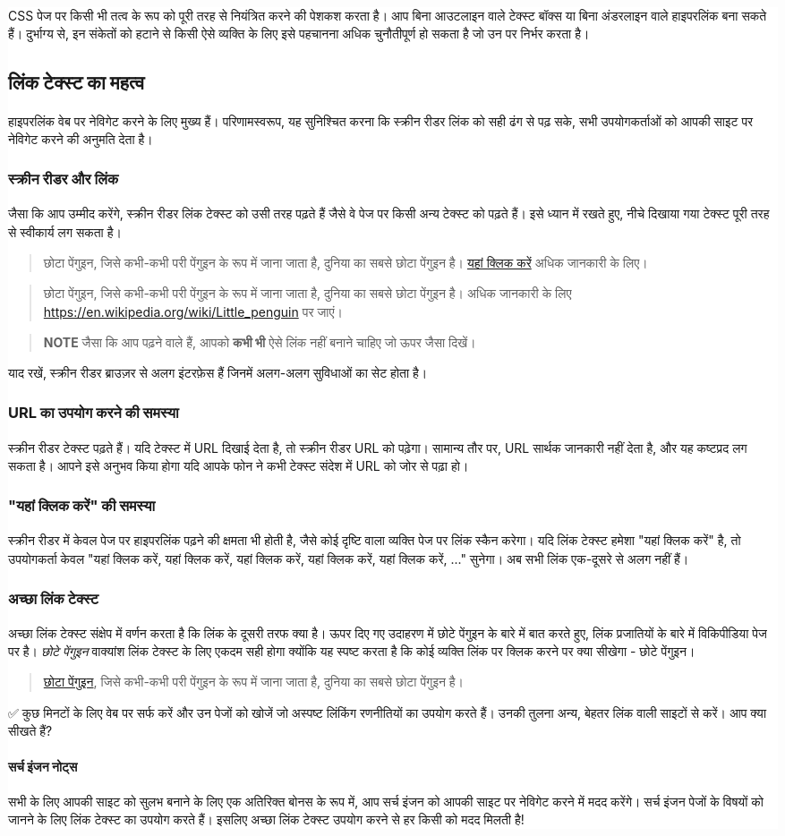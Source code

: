 CSS पेज पर किसी भी तत्व के रूप को पूरी तरह से नियंत्रित करने की पेशकश करता है। आप बिना आउटलाइन वाले टेक्स्ट बॉक्स या बिना अंडरलाइन वाले हाइपरलिंक बना सकते हैं। दुर्भाग्य से, इन संकेतों को हटाने से किसी ऐसे व्यक्ति के लिए इसे पहचानना अधिक चुनौतीपूर्ण हो सकता है जो उन पर निर्भर करता है।

## लिंक टेक्स्ट का महत्व

हाइपरलिंक वेब पर नेविगेट करने के लिए मुख्य हैं। परिणामस्वरूप, यह सुनिश्चित करना कि स्क्रीन रीडर लिंक को सही ढंग से पढ़ सके, सभी उपयोगकर्ताओं को आपकी साइट पर नेविगेट करने की अनुमति देता है।

### स्क्रीन रीडर और लिंक

जैसा कि आप उम्मीद करेंगे, स्क्रीन रीडर लिंक टेक्स्ट को उसी तरह पढ़ते हैं जैसे वे पेज पर किसी अन्य टेक्स्ट को पढ़ते हैं। इसे ध्यान में रखते हुए, नीचे दिखाया गया टेक्स्ट पूरी तरह से स्वीकार्य लग सकता है।

> छोटा पेंगुइन, जिसे कभी-कभी परी पेंगुइन के रूप में जाना जाता है, दुनिया का सबसे छोटा पेंगुइन है। [यहां क्लिक करें](https://en.wikipedia.org/wiki/Little_penguin) अधिक जानकारी के लिए।

> छोटा पेंगुइन, जिसे कभी-कभी परी पेंगुइन के रूप में जाना जाता है, दुनिया का सबसे छोटा पेंगुइन है। अधिक जानकारी के लिए https://en.wikipedia.org/wiki/Little_penguin पर जाएं।

> **NOTE** जैसा कि आप पढ़ने वाले हैं, आपको **कभी भी** ऐसे लिंक नहीं बनाने चाहिए जो ऊपर जैसा दिखें।

याद रखें, स्क्रीन रीडर ब्राउज़र से अलग इंटरफ़ेस हैं जिनमें अलग-अलग सुविधाओं का सेट होता है।

### URL का उपयोग करने की समस्या

स्क्रीन रीडर टेक्स्ट पढ़ते हैं। यदि टेक्स्ट में URL दिखाई देता है, तो स्क्रीन रीडर URL को पढ़ेगा। सामान्य तौर पर, URL सार्थक जानकारी नहीं देता है, और यह कष्टप्रद लग सकता है। आपने इसे अनुभव किया होगा यदि आपके फोन ने कभी टेक्स्ट संदेश में URL को जोर से पढ़ा हो।

### "यहां क्लिक करें" की समस्या

स्क्रीन रीडर में केवल पेज पर हाइपरलिंक पढ़ने की क्षमता भी होती है, जैसे कोई दृष्टि वाला व्यक्ति पेज पर लिंक स्कैन करेगा। यदि लिंक टेक्स्ट हमेशा "यहां क्लिक करें" है, तो उपयोगकर्ता केवल "यहां क्लिक करें, यहां क्लिक करें, यहां क्लिक करें, यहां क्लिक करें, यहां क्लिक करें, ..." सुनेगा। अब सभी लिंक एक-दूसरे से अलग नहीं हैं।

### अच्छा लिंक टेक्स्ट

अच्छा लिंक टेक्स्ट संक्षेप में वर्णन करता है कि लिंक के दूसरी तरफ क्या है। ऊपर दिए गए उदाहरण में छोटे पेंगुइन के बारे में बात करते हुए, लिंक प्रजातियों के बारे में विकिपीडिया पेज पर है। *छोटे पेंगुइन* वाक्यांश लिंक टेक्स्ट के लिए एकदम सही होगा क्योंकि यह स्पष्ट करता है कि कोई व्यक्ति लिंक पर क्लिक करने पर क्या सीखेगा - छोटे पेंगुइन।

> [छोटा पेंगुइन](https://en.wikipedia.org/wiki/Little_penguin), जिसे कभी-कभी परी पेंगुइन के रूप में जाना जाता है, दुनिया का सबसे छोटा पेंगुइन है।

✅ कुछ मिनटों के लिए वेब पर सर्फ करें और उन पेजों को खोजें जो अस्पष्ट लिंकिंग रणनीतियों का उपयोग करते हैं। उनकी तुलना अन्य, बेहतर लिंक वाली साइटों से करें। आप क्या सीखते हैं?

#### सर्च इंजन नोट्स

सभी के लिए आपकी साइट को सुलभ बनाने के लिए एक अतिरिक्त बोनस के रूप में, आप सर्च इंजन को आपकी साइट पर नेविगेट करने में मदद करेंगे। सर्च इंजन पेजों के विषयों को जानने के लिए लिंक टेक्स्ट का उपयोग करते हैं। इसलिए अच्छा लिंक टेक्स्ट उपयोग करने से हर किसी को मदद मिलती है!

